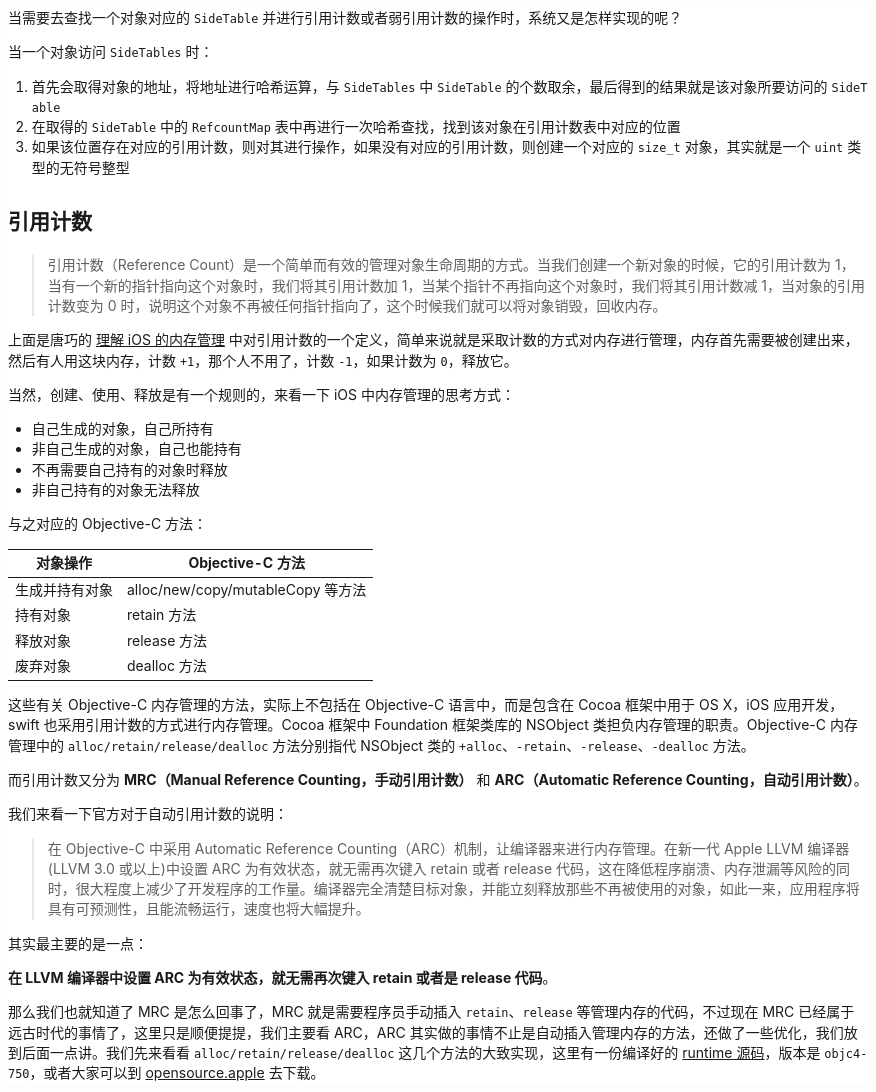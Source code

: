 当需要去查找一个对象对应的 `SideTable` 并进行引用计数或者弱引用计数的操作时，系统又是怎样实现的呢？

当一个对象访问 `SideTables` 时：

1. 首先会取得对象的地址，将地址进行哈希运算，与 `SideTables` 中 `SideTable` 的个数取余，最后得到的结果就是该对象所要访问的 `SideTable`
2. 在取得的 `SideTable` 中的 `RefcountMap` 表中再进行一次哈希查找，找到该对象在引用计数表中对应的位置
3. 如果该位置存在对应的引用计数，则对其进行操作，如果没有对应的引用计数，则创建一个对应的 `size_t` 对象，其实就是一个 `uint` 类型的无符号整型

## 引用计数

> 引用计数（Reference Count）是一个简单而有效的管理对象生命周期的方式。当我们创建一个新对象的时候，它的引用计数为 1，当有一个新的指针指向这个对象时，我们将其引用计数加 1，当某个指针不再指向这个对象时，我们将其引用计数减 1，当对象的引用计数变为 0 时，说明这个对象不再被任何指针指向了，这个时候我们就可以将对象销毁，回收内存。

上面是唐巧的 [理解 iOS 的内存管理](https://link.juejin.cn?target=https%3A%2F%2Fblog.devtang.com%2F2016%2F07%2F30%2Fios-memory-management%2F) 中对引用计数的一个定义，简单来说就是采取计数的方式对内存进行管理，内存首先需要被创建出来，然后有人用这块内存，计数 `+1`，那个人不用了，计数 `-1`，如果计数为 `0`，释放它。

当然，创建、使用、释放是有一个规则的，来看一下 iOS 中内存管理的思考方式：

- 自己生成的对象，自己所持有
- 非自己生成的对象，自己也能持有
- 不再需要自己持有的对象时释放
- 非自己持有的对象无法释放

与之对应的 Objective-C 方法：

| 对象操作       | Objective-C 方法                  |
| -------------- | --------------------------------- |
| 生成并持有对象 | alloc/new/copy/mutableCopy 等方法 |
| 持有对象       | retain 方法                       |
| 释放对象       | release 方法                      |
| 废弃对象       | dealloc 方法                      |

这些有关 Objective-C 内存管理的方法，实际上不包括在 Objective-C 语言中，而是包含在 Cocoa 框架中用于 OS X，iOS 应用开发，swift 也采用引用计数的方式进行内存管理。Cocoa 框架中 Foundation 框架类库的 NSObject 类担负内存管理的职责。Objective-C 内存管理中的 `alloc/retain/release/dealloc` 方法分别指代 NSObject 类的 `+alloc`、`-retain`、`-release`、`-dealloc` 方法。

而引用计数又分为 **MRC（Manual Reference Counting，手动引用计数）** 和 **ARC（Automatic Reference Counting，自动引用计数）**。

我们来看一下官方对于自动引用计数的说明：

> 在 Objective-C 中采用 Automatic Reference Counting（ARC）机制，让编译器来进行内存管理。在新一代 Apple LLVM 编译器(LLVM 3.0 或以上)中设置 ARC 为有效状态，就无需再次键入 retain 或者 release 代码，这在降低程序崩溃、内存泄漏等风险的同时，很大程度上减少了开发程序的工作量。编译器完全清楚目标对象，并能立刻释放那些不再被使用的对象，如此一来，应用程序将具有可预测性，且能流畅运行，速度也将大幅提升。

其实最主要的是一点：

**在 LLVM 编译器中设置 ARC 为有效状态，就无需再次键入 retain 或者是 release 代码**。

那么我们也就知道了 MRC 是怎么回事了，MRC 就是需要程序员手动插入 `retain`、`release` 等管理内存的代码，不过现在 MRC 已经属于远古时代的事情了，这里只是顺便提提，我们主要看 ARC，ARC 其实做的事情不止是自动插入管理内存的方法，还做了一些优化，我们放到后面一点讲。我们先来看看 `alloc/retain/release/dealloc` 这几个方法的大致实现，这里有一份编译好的 [runtime 源码](https://link.juejin.cn?target=https%3A%2F%2Fgithub.com%2FRetVal%2Fobjc-runtime%2Ftree%2Fobjc.750)，版本是 `objc4-750`，或者大家可以到 [opensource.apple](https://link.juejin.cn?target=https%3A%2F%2Fopensource.apple.com%2Fsource%2Fobjc4%2F) 去下载。
